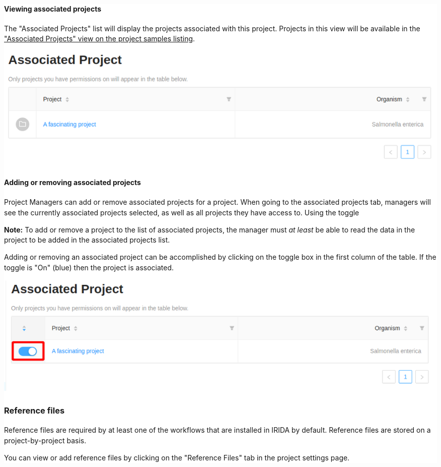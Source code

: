 
#### Viewing associated projects

The "Associated Projects" list will display the projects associated with this project.  Projects in this view will be available in the ["Associated Projects" view on the project samples listing](../samples/#viewing-associated-samples).

![Associated projects list](images/associated-list.png)

#### Adding or removing associated projects

Project Managers can add or remove associated projects for a project.  When going to the associated projects tab, managers will see the currently associated projects selected, as well as all projects they have access to.  Using the toggle 

**Note:** To add or remove a project to the list of associated projects, the manager must *at least* be able to read the data in the project to be added in the associated projects list.

Adding or removing an associated project can be accomplished by clicking on the toggle box in the first column of the table.  If the toggle is "On" (blue) then the project is associated.

![Edit local associated projects](images/associated-local.png)

### Reference files

Reference files are required by at least one of the workflows that are installed in IRIDA by default. Reference files are stored on a project-by-project basis.

You can view or add reference files by clicking on the "Reference Files" tab in the project settings page.
